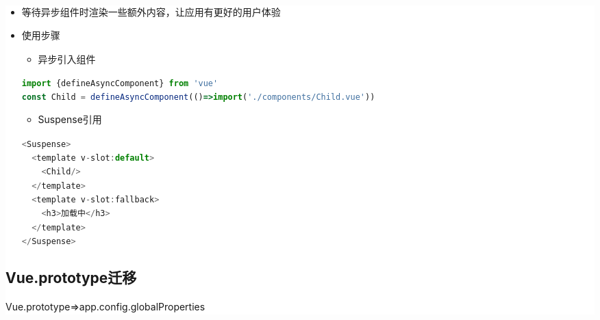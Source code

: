 - 等待异步组件时渲染一些额外内容，让应用有更好的用户体验

- 使用步骤

  - 异步引入组件

  ```javascript
  import {defineAsyncComponent} from 'vue'
  const Child = defineAsyncComponent(()=>import('./components/Child.vue'))
  ```

  - Suspense引用

  ```javascript
  <Suspense>
    <template v-slot:default>
      <Child/>
    </template>
    <template v-slot:fallback>
      <h3>加载中</h3>
    </template>
  </Suspense>
  ```



## Vue.prototype迁移

Vue.prototype=>app.config.globalProperties